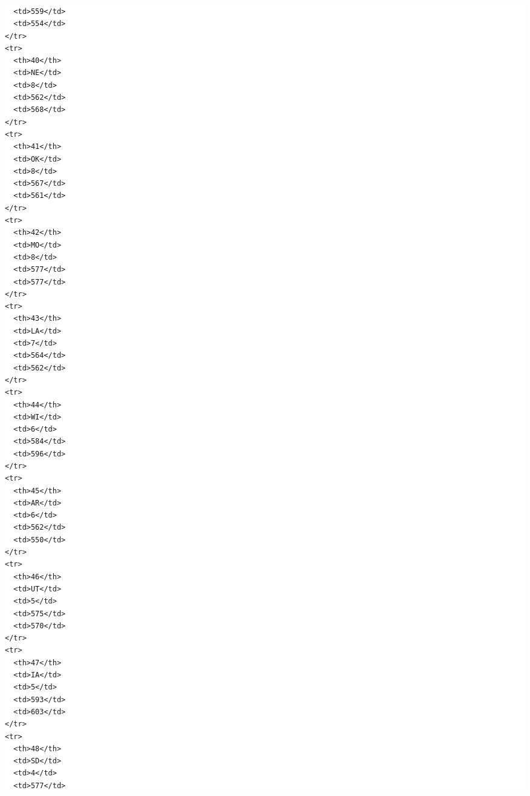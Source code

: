       <td>559</td>
      <td>554</td>
    </tr>
    <tr>
      <th>40</th>
      <td>NE</td>
      <td>8</td>
      <td>562</td>
      <td>568</td>
    </tr>
    <tr>
      <th>41</th>
      <td>OK</td>
      <td>8</td>
      <td>567</td>
      <td>561</td>
    </tr>
    <tr>
      <th>42</th>
      <td>MO</td>
      <td>8</td>
      <td>577</td>
      <td>577</td>
    </tr>
    <tr>
      <th>43</th>
      <td>LA</td>
      <td>7</td>
      <td>564</td>
      <td>562</td>
    </tr>
    <tr>
      <th>44</th>
      <td>WI</td>
      <td>6</td>
      <td>584</td>
      <td>596</td>
    </tr>
    <tr>
      <th>45</th>
      <td>AR</td>
      <td>6</td>
      <td>562</td>
      <td>550</td>
    </tr>
    <tr>
      <th>46</th>
      <td>UT</td>
      <td>5</td>
      <td>575</td>
      <td>570</td>
    </tr>
    <tr>
      <th>47</th>
      <td>IA</td>
      <td>5</td>
      <td>593</td>
      <td>603</td>
    </tr>
    <tr>
      <th>48</th>
      <td>SD</td>
      <td>4</td>
      <td>577</td>